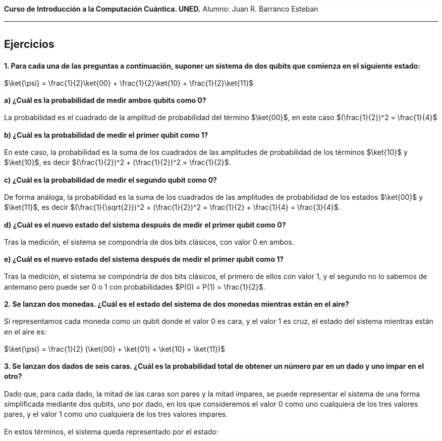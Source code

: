 **Curso de Introducción a la Computación Cuántica. UNED.** 
Alumno: Juan R. Barranco Esteban

---
## Ejercicios

**1\. Para cada una de las preguntas a continuación, suponer un sistema de dos qubits que comienza en el siguiente estado:**

$\ket{\psi} = \frac{1}{2}\ket{00} + \frac{1}{2}\ket{10} + \frac{1}{2}\ket{11}$

**a) ¿Cuál es la probabilidad de medir ambos qubits como 0?**

La probabilidad es el cuadrado de la amplitud de probabilidad del término $\ket{00}$, en este caso $(\frac{1}{2})^2 = \frac{1}{4}$


**b) ¿Cuál es la probabilidad de medir el primer qubit como 1?**

En este caso, la probabilidad es la suma  de los cuadrados de las amplitudes de probabilidad de los términos $\ket{10}$ y $\ket{10}$, es decir $(\frac{1}{2})^2 + (\frac{1}{2})^2 = \frac{1}{2}$.


**c) ¿Cuál es la probabilidad de medir el segundo qubit como 0?**

De forma análoga, la probabilidad es la suma  de los cuadrados de las amplitudes de probabilidad de los estados $\ket{00}$ y $\ket{11}$, es decir $(\frac{1}{\sqrt{2}})^2 + (\frac{1}{2})^2 = \frac{1}{2} + \frac{1}{4} = \frac{3}{4}$.


**d) ¿Cuál es el nuevo estado del sistema después de medir el primer qubit como 0?**

Tras la medición, el sistema se compondría de dos bits clásicos, con valor 0 en ambos.


**e) ¿Cuál es el nuevo estado del sistema después de medir el primer qubit como 1?**

Tras la medición, el sistema se compondría de dos bits clásicos, el primero de ellos con valor 1, y el segundo no lo sabemos de antemano pero puede ser 0 o 1 con probabilidades $P(0) = P(1) = \frac{1}{2}$.


**2\. Se lanzan dos monedas. ¿Cuál es el estado del sistema de dos monedas mientras están en el aire?**

Si representamos cada moneda como un qubit donde el valor 0 es cara, y el valor 1 es cruz, el estado del sistema mientras están en el aire es:

$\ket{\psi} = \frac{1}{2} (\ket{00} + \ket{01} + \ket{10} + \ket{11})$




**3\. Se lanzan dos dados de seis caras. ¿Cuál es la probabilidad total de obtener un número par en un dado y uno impar en el otro?**

Dado que, para cada dado, la mitad de las caras son pares y la mitad impares, se puede representar el sistema de una forma simplificada mediante dos qubits, uno por dado, en los que consideremos el valor 0 como uno cualquiera de los tres valores pares, y el valor 1 como uno cualquiera de los tres valores impares.

En estos términos, el sistema queda representado por el estado:
